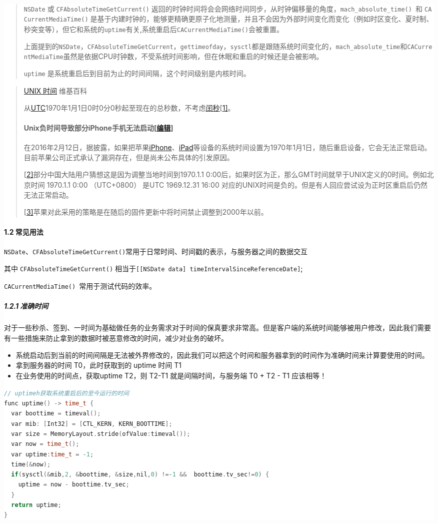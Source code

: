    


> `NSDate` 或 `CFAbsoluteTimeGetCurrent()` 返回的时钟时间将会会网络时间同步，从时钟偏移量的角度，`mach_absolute_time() `和 `CACurrentMediaTime()` 是基于内建时钟的，能够更精确更原子化地测量，并且不会因为外部时间变化而变化（例如时区变化、夏时制、秒突变等），但它和系统的`uptime`有关,系统重启后`CACurrentMediaTime()`会被重置。
>
> 上面提到的`NSDate`，`CFAbsoluteTimeGetCurrent`，`gettimeofday`，`sysctl`都是跟随系统时间变化的，`mach_absolute_time`和`CACurrentMediaTime`虽然是依据CPU时钟数，不受系统时间影响，但在休眠和重启的时候还是会被影响。
>
> `uptime` 是系统重启后到目前为止的时间间隔，这个时间级别是内核时间。



> [UNIX 时间](https://zh.wikipedia.org/wiki/UNIX%E6%97%B6%E9%97%B4) 维基百科
>
> 从[UTC](https://zh.wikipedia.org/wiki/協調世界時)1970年1月1日0时0分0秒起至现在的总秒数，不考虑[闰秒](https://zh.wikipedia.org/wiki/閏秒)[[1\]](https://zh.wikipedia.org/wiki/UNIX时间#cite_note-1)。
>
> #### Unix负时间导致部分iPhone手机无法启动[[编辑](https://zh.wikipedia.org/w/index.php?title=UNIX时间&action=edit&section=4)]
>
> 在2016年2月12日，据披露，如果把苹果[iPhone](https://zh.wikipedia.org/wiki/IPhone)、[iPad](https://zh.wikipedia.org/wiki/IPad)等设备的系统时间设置为1970年1月1日，随后重启设备，它会无法正常启动。目前苹果公司正式承认了漏洞存在，但是尚未公布具体的引发原因。
>
> [[2\]](https://zh.wikipedia.org/wiki/UNIX时间#cite_note-2)部分中国大陆用户猜想这是因为调整当地时间到1970.1.1 0:00后，如果时区为正，那么GMT时间就早于UNIX定义的0时间。例如北京时间 1970.1.1 0:00 （UTC+0800） 是UTC 1969.12.31 16:00 对应的UNIX时间是负的。但是有人回应尝试设为正时区重启后仍然无法正常启动。
>
> [[3\]](https://zh.wikipedia.org/wiki/UNIX时间#cite_note-3)苹果对此采用的策略是在随后的固件更新中将时间禁止调整到2000年以前。



#### 1.2 常见用法

`NSDate`、`CFAbsoluteTimeGetCurrent()`常用于日常时间、时间戳的表示，与服务器之间的数据交互

其中 `CFAbsoluteTimeGetCurrent()` 相当于`[[NSDate data] timeIntervalSinceReferenceDate]`;

`CACurrentMediaTime() `常用于测试代码的效率。

##### 1.2.1 准确时间

对于一些秒杀、签到、一时间为基础做任务的业务需求对于时间的保真要求非常高。但是客户端的系统时间能够被用户修改，因此我们需要有一些措施来防止拿到的数据时被恶意修改的时间，减少对业务的破坏。

- 系统启动后到当前的时间间隔是无法被外界修改的，因此我们可以把这个时间和服务器拿到的时间作为准确时间来计算要使用的时间。
- 拿到服务器的时间 T0，此时获取到的 uptime 时间 T1
- 在业务使用的时间点，获取uptime T2，则 T2-T1 就是间隔时间，与服务端 T0 + T2 - T1 应该相等！

```c
// uptimeh获取系统重启后的至今运行的时间
func uptime() -> time_t {
  var boottime = timeval();
  var mib: [Int32] = [CTL_KERN, KERN_BOOTTIME];
  var size = MemoryLayout.stride(ofValue:timeval());
  var now = time_t();
  var uptime:time_t = -1;
  time(&now);
  if(sysctl(&mib,2, &boottime, &size,nil,0) !=-1 &&  boottime.tv_sec!=0) {
    uptime = now - boottime.tv_sec;
  }
  return uptime;
}
```
